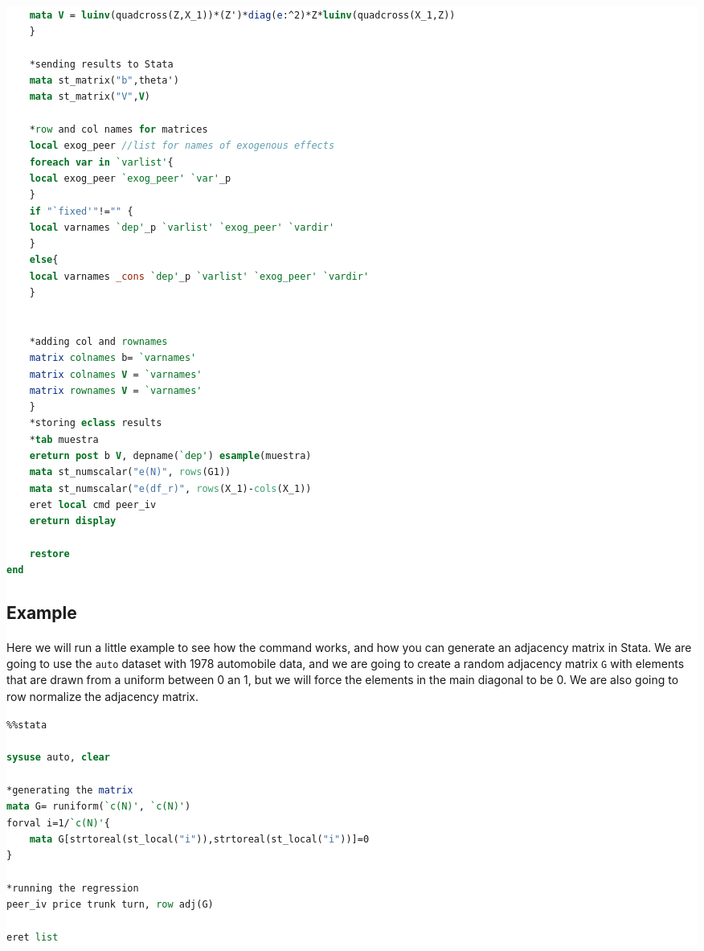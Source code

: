 ```stata
    mata V = luinv(quadcross(Z,X_1))*(Z')*diag(e:^2)*Z*luinv(quadcross(X_1,Z))
    }

    *sending results to Stata
    mata st_matrix("b",theta')
    mata st_matrix("V",V)

    *row and col names for matrices
    local exog_peer //list for names of exogenous effects
    foreach var in `varlist'{
    local exog_peer `exog_peer' `var'_p
    }
    if "`fixed'"!="" {
    local varnames `dep'_p `varlist' `exog_peer' `vardir'
    }
    else{
    local varnames _cons `dep'_p `varlist' `exog_peer' `vardir'
    }


    *adding col and rownames
    matrix colnames b= `varnames'
    matrix colnames V = `varnames'
    matrix rownames V = `varnames'
    }
    *storing eclass results
    *tab muestra
    ereturn post b V, depname(`dep') esample(muestra)
    mata st_numscalar("e(N)", rows(G1))
    mata st_numscalar("e(df_r)", rows(X_1)-cols(X_1))
    eret local cmd peer_iv
    ereturn display

    restore     
end

```

## Example

Here we will run a little example to see how the command works, and how you can generate an adjacency matrix in Stata. We are going to use the `auto` dataset with 1978 automobile data, and we are going to create a random adjacency matrix `G` with elements that are drawn from a uniform between 0 an 1, but we will force the elements in the main diagonal to be 0. We are also going to row normalize the adjacency matrix.


```stata
%%stata

sysuse auto, clear

*generating the matrix
mata G= runiform(`c(N)', `c(N)') 
forval i=1/`c(N)'{
	mata G[strtoreal(st_local("i")),strtoreal(st_local("i"))]=0
}

*running the regression
peer_iv price trunk turn, row adj(G)

eret list
```
